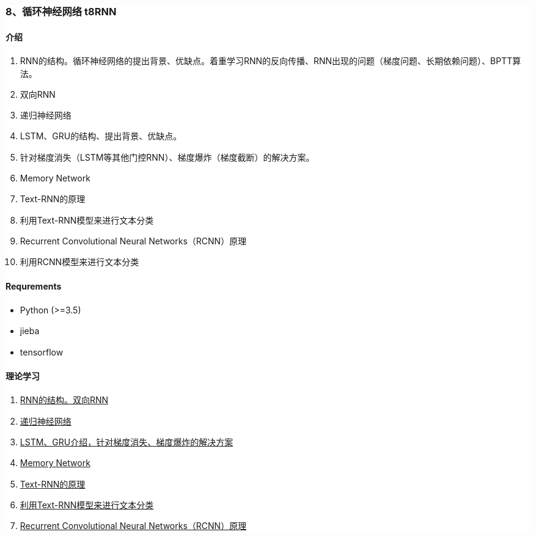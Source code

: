 ### 8、循环神经网络   t8RNN

#### 介绍

1. RNN的结构。循环神经网络的提出背景、优缺点。着重学习RNN的反向传播、RNN出现的问题（梯度问题、长期依赖问题）、BPTT算法。

2. 双向RNN
3. 递归神经网络

4. LSTM、GRU的结构、提出背景、优缺点。

5. 针对梯度消失（LSTM等其他门控RNN）、梯度爆炸（梯度截断）的解决方案。

6. Memory Network

7. Text-RNN的原理

8. 利用Text-RNN模型来进行文本分类

9. Recurrent Convolutional Neural Networks（RCNN）原理

10. 利用RCNN模型来进行文本分类


#### Requrements

* Python (>=3.5) 

* jieba 

* tensorflow


#### 理论学习

1. [RNN的结构。双向RNN](https://mp.weixin.qq.com/s?__biz=MzAxMTU5Njg4NQ==&mid=100001074&idx=2&sn=4357ec1794170bbd148c92a68073b738&chksm=1bbfe0082cc8691eb737f1cddd1383735a579b2974034803f78e2156038182df1cdcfaedfa93&scene=20&xtrack=1#rd)

2. [递归神经网络](https://mp.weixin.qq.com/s?__biz=MzAxMTU5Njg4NQ==&mid=100001074&idx=3&sn=c7995dc41eea628204020f4d55c37918&chksm=1bbfe0082cc8691e17064e49c296be4a48652a8914b9644ad4536d8949f1972877566072fcf5&scene=20&xtrack=1#rd)

3. [LSTM、GRU介绍，针对梯度消失、梯度爆炸的解决方案](https://mp.weixin.qq.com/s?__biz=MzAxMTU5Njg4NQ==&mid=100001074&idx=4&sn=f47539af4d10eb067644d46d6827fe5d&chksm=1bbfe0082cc8691e7ebea8e8ad424545b9805dab26d62531bcb7d45171ae75cbaad80c683228&scene=20&xtrack=1#rd)

4. [Memory Network](https://mp.weixin.qq.com/s?__biz=MzAxMTU5Njg4NQ==&mid=100001074&idx=5&sn=e987c36f1726d8db23914fb1160e7828&chksm=1bbfe0082cc8691e2b13b736b8d55a5b41c2a504203e1fb205dfd95ad54168b86ed07822beee&scene=20&xtrack=1#rd)

5. [Text-RNN的原理](https://mp.weixin.qq.com/s?__biz=MzAxMTU5Njg4NQ==&mid=100001074&idx=6&sn=05d8e60cc79704b843e3448702e4f8ac&chksm=1bbfe0082cc8691eb8b7db5e5ed6dc1cdcc3c5c39b52c7e8bbc95764484fb5520c1528e8fa05&scene=20&xtrack=1#rd)

6. [利用Text-RNN模型来进行文本分类](https://mp.weixin.qq.com/s?__biz=MzAxMTU5Njg4NQ==&mid=100001074&idx=7&sn=42fed67915bc47edf20c9c3ab8db85e2&chksm=1bbfe0082cc8691ecf3317b1c7ffbfb73d3109b4b39d6509a20abf294c692a42d45b6911239f&scene=20&xtrack=1#rd)

7. [Recurrent Convolutional Neural Networks（RCNN）原理](https://mp.weixin.qq.com/s?__biz=MzAxMTU5Njg4NQ==&mid=100001074&idx=8&sn=22583b3592352d0c2b59d280822bc426&chksm=1bbfe0082cc8691e5b54547217e2cdbb55d0b22a578c8261f200d67ac961865cf57a7874c658&scene=20&xtrack=1#rd)

